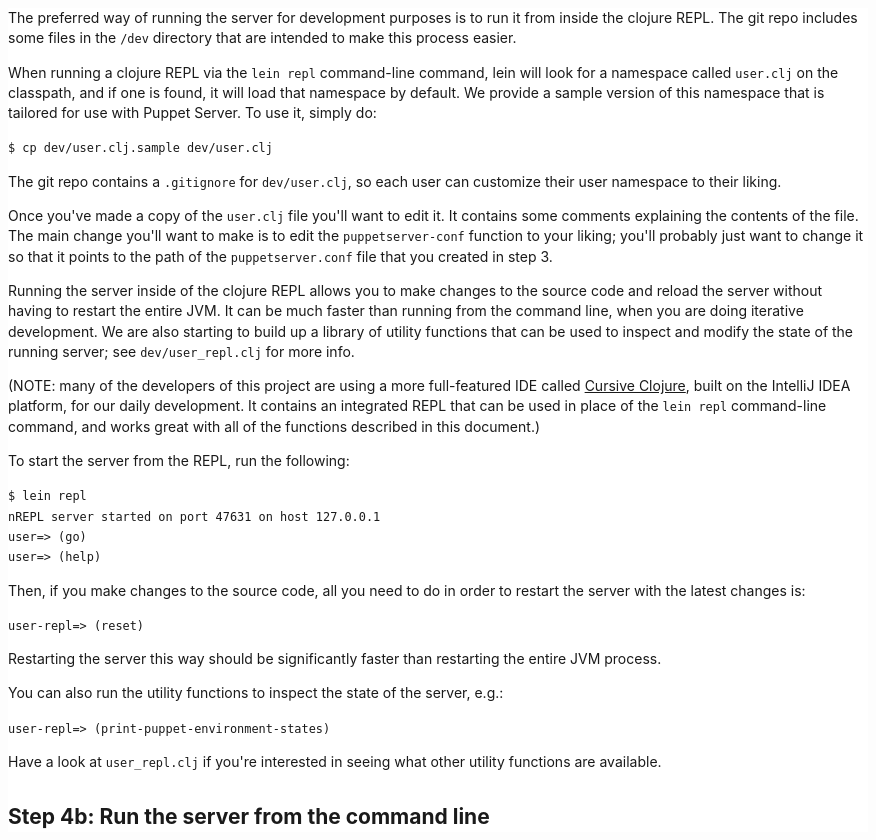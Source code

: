 The preferred way of running the server for development purposes is to run it from
inside the clojure REPL.  The git repo includes some files in the `/dev` directory
that are intended to make this process easier.

When running a clojure REPL via the `lein repl` command-line command, lein will look
for a namespace called `user.clj` on the classpath, and if one is found, it will
load that namespace by default.  We provide a sample version of this namespace that
is tailored for use with Puppet Server.  To use it, simply do:

    $ cp dev/user.clj.sample dev/user.clj

The git repo contains a `.gitignore` for `dev/user.clj`, so each user can customize
their user namespace to their liking.

Once you've made a copy of the `user.clj` file you'll want to edit it.  It contains
some comments explaining the contents of the file.  The main change you'll want to
make is to edit the `puppetserver-conf` function to your liking; you'll probably just
want to change it so that it points to the path of the `puppetserver.conf` file that
you created in step 3.

Running the server inside of the clojure REPL allows you to make changes to the
source code and reload the server without having to restart the entire JVM.  It
can be much faster than running from the command line, when you are doing iterative
development.  We are also starting to build up a library of utility functions that
can be used to inspect and modify the state of the running server; see `dev/user_repl.clj`
for more info.

(NOTE: many of the developers of this project are using a more full-featured IDE called
[Cursive Clojure](https://cursiveclojure.com/), built on the IntelliJ IDEA platform, for
our daily development.  It contains an integrated REPL that can be used in place of
the `lein repl` command-line command, and works great with all of the functions described
in this document.)

To start the server from the REPL, run the following:

    $ lein repl
    nREPL server started on port 47631 on host 127.0.0.1
    user=> (go)
    user=> (help)


Then, if you make changes to the source code, all you need to do in order to
restart the server with the latest changes is:

    user-repl=> (reset)

Restarting the server this way should be significantly faster than restarting
the entire JVM process.

You can also run the utility functions to inspect the state of the server, e.g.:

    user-repl=> (print-puppet-environment-states)

Have a look at `user_repl.clj` if you're interested in seeing what other utility
functions are available.

Step 4b: Run the server from the command line
-----
